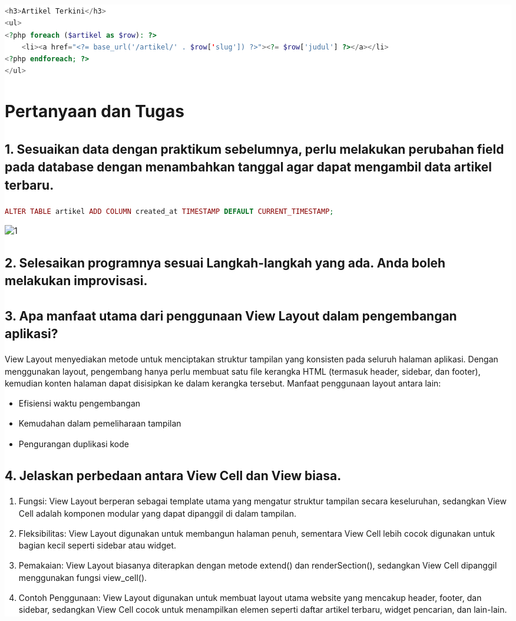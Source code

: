 ```php
<h3>Artikel Terkini</h3>
<ul>
<?php foreach ($artikel as $row): ?>
    <li><a href="<?= base_url('/artikel/' . $row['slug']) ?>"><?= $row['judul'] ?></a></li>
<?php endforeach; ?>
</ul>
```

# Pertanyaan dan Tugas #
## 1. Sesuaikan data dengan praktikum sebelumnya, perlu melakukan perubahan field pada database dengan menambahkan tanggal agar dapat mengambil data artikel terbaru. ##
```php
ALTER TABLE artikel ADD COLUMN created_at TIMESTAMP DEFAULT CURRENT_TIMESTAMP;
```

![1](https://github.com/user-attachments/assets/595c7c6d-d6b6-4321-a743-c5433bdcb027)

## 2. Selesaikan programnya sesuai Langkah-langkah yang ada. Anda boleh melakukan improvisasi. ##

## 3. Apa manfaat utama dari penggunaan View Layout dalam pengembangan aplikasi? ##
View Layout menyediakan metode untuk menciptakan struktur tampilan yang konsisten pada seluruh halaman aplikasi. Dengan menggunakan layout, pengembang hanya perlu membuat satu file kerangka HTML (termasuk header, sidebar, dan footer), kemudian konten halaman dapat disisipkan ke dalam kerangka tersebut. Manfaat penggunaan layout antara lain:

- Efisiensi waktu pengembangan

- Kemudahan dalam pemeliharaan tampilan

- Pengurangan duplikasi kode

## 4. Jelaskan perbedaan antara View Cell dan View biasa. ##
1. Fungsi:
View Layout berperan sebagai template utama yang mengatur struktur tampilan secara keseluruhan, sedangkan View Cell adalah komponen modular yang dapat dipanggil di dalam tampilan.

2. Fleksibilitas:
View Layout digunakan untuk membangun halaman penuh, sementara View Cell lebih cocok digunakan untuk bagian kecil seperti sidebar atau widget.

3. Pemakaian:
View Layout biasanya diterapkan dengan metode extend() dan renderSection(), sedangkan View Cell dipanggil menggunakan fungsi view_cell().

4. Contoh Penggunaan:
View Layout digunakan untuk membuat layout utama website yang mencakup header, footer, dan sidebar, sedangkan View Cell cocok untuk menampilkan elemen seperti daftar artikel terbaru, widget pencarian, dan lain-lain.
